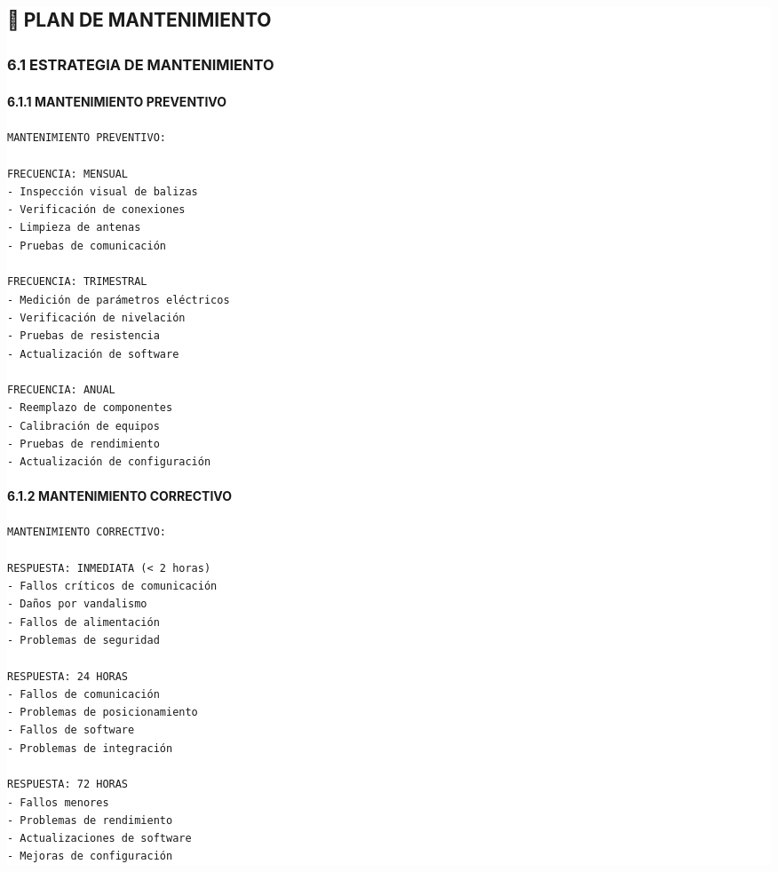 
## 🔧 **PLAN DE MANTENIMIENTO**

### **6.1 ESTRATEGIA DE MANTENIMIENTO**

#### **6.1.1 MANTENIMIENTO PREVENTIVO**
```
MANTENIMIENTO PREVENTIVO:

FRECUENCIA: MENSUAL
- Inspección visual de balizas
- Verificación de conexiones
- Limpieza de antenas
- Pruebas de comunicación

FRECUENCIA: TRIMESTRAL
- Medición de parámetros eléctricos
- Verificación de nivelación
- Pruebas de resistencia
- Actualización de software

FRECUENCIA: ANUAL
- Reemplazo de componentes
- Calibración de equipos
- Pruebas de rendimiento
- Actualización de configuración
```

#### **6.1.2 MANTENIMIENTO CORRECTIVO**
```
MANTENIMIENTO CORRECTIVO:

RESPUESTA: INMEDIATA (< 2 horas)
- Fallos críticos de comunicación
- Daños por vandalismo
- Fallos de alimentación
- Problemas de seguridad

RESPUESTA: 24 HORAS
- Fallos de comunicación
- Problemas de posicionamiento
- Fallos de software
- Problemas de integración

RESPUESTA: 72 HORAS
- Fallos menores
- Problemas de rendimiento
- Actualizaciones de software
- Mejoras de configuración
```
